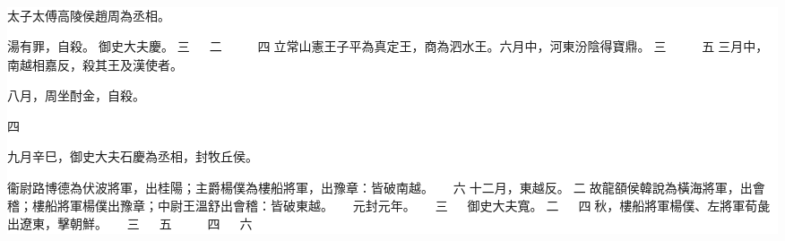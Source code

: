 太子太傅高陵侯趙周為丞相。
</td>
<td>湯有罪，自殺。</td>
<td>御史大夫慶。</td>
</tr>
<tr>
<td>三</td>
<td>　</td>
<td>二</td>
<td>　</td>
<td>　</td>
</tr>
<tr>
<td>四</td>
<td>立常山憲王子平為真定王，商為泗水王。六月中，河東汾陰得寶鼎。</td>
<td>三</td>
<td>　</td>
<td>　</td>
</tr>
<tr>
<td>五</td>
<td>三月中，南越相嘉反，殺其王及漢使者。

八月，周坐酎金，自殺。
</td>
<td>四

九月辛巳，御史大夫石慶為丞相，封牧丘侯。
</td>
<td>衞尉路博德為伏波將軍，出桂陽；主爵楊僕為樓船將軍，出豫章：皆破南越。</td>
<td>　</td>
</tr>
<tr>
<td>六</td>
<td>十二月，東越反。</td>
<td>二</td>
<td>故龍頟侯韓說為橫海將軍，出會稽；樓船將軍楊僕出豫章；中尉王溫舒出會稽：皆破東越。</td>
<td>　</td>
</tr>
<tr>
<td>元封元年。</td>
<td>　</td>
<td>三</td>
<td>　</td>
<td>御史大夫寬。                                      </td>
</tr>
<tr>
<td>二</td>
<td>　</td>
<td>四</td>
<td>秋，樓船將軍楊僕、左將軍荀彘出遼東，擊朝鮮。</td>
<td>　</td>
</tr>
<tr>
<td>三</td>
<td>　</td>
<td>五</td>
<td>　</td>
<td>　</td>
</tr>
<tr>
<td>四</td>
<td>　</td>
<td>六</td>